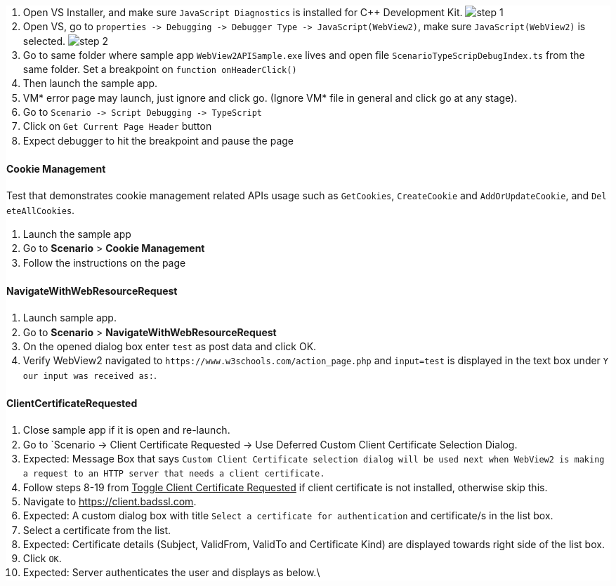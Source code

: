 1. Open VS Installer, and make sure `JavaScript Diagnostics` is installed for C++ Development Kit.
  ![step 1](screenshots/vs-javascript-diagnostics.png)
2. Open VS, go to `properties -> Debugging -> Debugger Type -> JavaScript(WebView2)`, make sure `JavaScript(WebView2)` is selected.
  ![step 2](screenshots/vs-script-debugging-set-up.png)
3. Go to same folder where sample app `WebView2APISample.exe` lives and open file `ScenarioTypeScripDebugIndex.ts` from the same folder. Set a breakpoint on `function onHeaderClick()`
4. Then launch the sample app.
5. VM\* error page may launch, just ignore and click go. (Ignore VM\* file in general and click go at any stage).
6. Go to `Scenario -> Script Debugging -> TypeScript`
7. Click on `Get Current Page Header` button
8. Expect debugger to hit the breakpoint and pause the page

#### Cookie Management

Test that demonstrates cookie management related APIs usage such as `GetCookies`, `CreateCookie` and `AddOrUpdateCookie`, and `DeleteAllCookies`.

1. Launch the sample app
2. Go to **Scenario** > **Cookie Management**
3. Follow the instructions on the page

#### NavigateWithWebResourceRequest

1. Launch sample app.
2. Go to **Scenario** > **NavigateWithWebResourceRequest**
3. On the opened dialog box enter `test` as post data and click OK.
4. Verify WebView2 navigated to `https://www.w3schools.com/action_page.php` and
   `input=test` is displayed in the text box under `Your input was received as:`.

#### ClientCertificateRequested

1. Close sample app if it is open and re-launch.
2. Go to `Scenario -> Client Certificate Requested -> Use Deferred Custom Client Certificate Selection Dialog.
3. Expected: Message Box that says `Custom Client Certificate selection dialog will be used next when WebView2 is making a request to an HTTP server that needs a client certificate.`
4. Follow steps 8-19 from [Toggle Client Certificate Requested](#Toggle-Client-Certificate-Requested) if client certificate is not installed, otherwise skip this.
5. Navigate to <https://client.badssl.com>.
6. Expected: A custom dialog box with title `Select a certificate for authentication` and certificate/s in the list box.
7. Select a certificate from the list.
8. Expected: Certificate details (Subject, ValidFrom, ValidTo and Certificate Kind) are displayed towards right side of the list box.
9. Click `OK`.
10. Expected: Server authenticates the user and displays as below.\